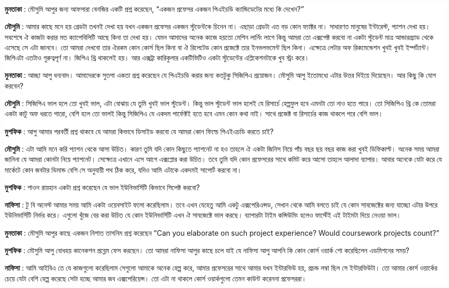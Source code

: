 **মুনতাকা** :
মৌসুমি আপুর জন্য আফসারা বেনজির একটি প্রশ্ন করেছেন, “একজন প্রফেসর একজন পিএইচডি ক্যান্ডিডেটের মধ্যে কি দেখেন?”

**মৌসুমি** :
আমার কাছে মনে হয় গ্রেডটা তখনই দেখা হয় যখন একজন প্রফেসর একজন স্টুডেন্টকে চিনেন না। এছাড়া গ্রেডটা এত বড় কোন ফ্যাক্টর না। সাধারণত মানুষের ইন্টারেস্ট, প্যাশন দেখা হয়। সবশেষে ঐ কাজটা করার মত ক্যাপেবিলিটি আছে কিনা তা দেখা হয়। যেমন আমাদের অনেক কাজে হয়তো মেশিন লার্নিং লাগে কিন্তু আমরা তো এক্সপেক্ট করবো না একটা স্টুডেন্ট মাত্র আন্ডারগ্র্যাড থেকে এসেছে সে এটা জানবে। তো আমরা দেখবো তার ঐরকম কোন কোর্স ছিল কিনা বা ঐ রিলেটেড কোন প্রজেক্টে তার ইনভলভমেন্ট ছিল কিনা। এক্ষেত্রে লেটার অফ রিকমেন্ডেশন খুবই খুবই ইম্পর্ট্যান্ট। জিপিএটা এতটাও গুরুত্বপূর্ণ না। জিপিএ থ্রি থাকলেই হয়। আর এক্সট্রা কারিকুলার একটিভিটিও একটা স্টুডেন্টের এপ্লিকেশনটাকে খুব স্ট্রং করে। 

**মুনতাকা** :
আচ্ছা আপু ধন্যবাদ। আমাদেরকে সুতপা একতা প্রশ্ন করেছেন যে পিএইচডি করার জন্য কতটুকু সিজিপিএ প্রয়োজন। মৌসুমি আপু ইতোমধ্যে এটার উত্তর দিইয়ে দিয়েছেন। আর কিছু কি যোগ করবেন?

**মৌসুমি** :
সিজিপিএ ভাল হলে তো খুবই ভাল, এটা বোঝায় যে তুমি খুবই ভাল স্টুডেন্ট। কিন্তু ভাল স্টুডেন্ট ভাল হলেই যে রিসার্চে হেল্পফুল হবে এমনটা তো নাও হতে পারে। তো সিজিপিএ থ্রি কে তোমরা একটা কাটু অফ ধরতে পারো, বেশি হলে তো ভালই কিন্তু সিজিপিএ যে একদম পার্ফেক্টই হতে হবে এমন কোন কথা নাই। সাথে প্রজেক্ট বা রিসার্চের কাজ থাকলে পরে বেশি ভাল।

**মুশফিক** :
আপু আমার পরবর্তী প্রশ্ন থাকবে যে আমরা কিভাবে ডিসাইড করবো যে আমরা কোন ফিল্ডে পিএইএচডি করতে চাই?

**মৌসুমি** :
এটা আমি মনে করি প্যাশন থেকে আসা উচিত। কারণ তুমি যদি কোন কিছুতে প্যাশনেট না হও তাহলে ঐ একটা জিনিস নিয়ে পাঁচ বছর ছয় বছর কাজ করা খুবই ডিফিকাল্ট। অনেক সময় আমরা জানিনা যে আমরা কোনটা নিয়ে প্যাশনেট। সেক্ষেত্রে এখানে এসে আগে এক্সপ্লোর করা উচিত। তবে তুমি যদি কোন প্রফেসরের সাথে কমিট করে আসো তাহলে আলাদা ব্যাপার। আবার অনেকে যেটা করে যে মার্কেটে কোন জবটার ডিমান্ড বেশি সে অনুযায়ী পথ ঠিক করে, যদিও আমি এটাকে একদমই সাপোর্ট করবো না। 

**মুশফিক** :
শাওন রায়হান একটা প্রশ্ন করেছেন যে ভাল ইউনিভার্সিটি কিভাবে সিলেক্ট করবো?

**নাফিসা** :
টু বি অনেস্ট আমার সময় আমি একটা ওয়েবসাইট ফলো করেছিলাম। তবে এখন যেহেতু আমি একটু এক্সপেরিএন্সড, সেখান থেকে আমি বলতে চাই যে কোন সাবজেক্টের জন্য যাচ্ছো এটার উপরে ইউনিভার্সিটি নির্ভর করে। এগুলো খুঁজে বের করা উচিত যে কোন ইউনিভার্সিটি এখন ঐ সাবজেক্টে ভাল করছে। ব্যাপারটা টাইম কন্সিউমিং হলেও ফার্স্টেই এই টাইমটা দিয়ে নেওয়া ভাল। 


**মুনতাকা** :
মৌসুমি আপুর কাছে একজন নিশাত তাসনিম প্রশ্ন করেছেন “Can you elaborate on such project experience? Would coursework projects count?”

**মুশফিক** :
মৌসুমি আপু বোধহয় কানেকশন প্রব্লেম ফেস করছেন। তো আমরা নাফিসা আপুর কাছে চলে যাই যে নাফিসা আপু আপনি কি কোন কোর্স ওয়ার্ক শো করেছিলেন এডমিশনের সময়? 

**নাফিসা** :
আমি আইবিএ তে যে কাজগুলো করেছিলাম সেগুলো আমাকে অনেক হেল্প করে, আমার প্রফেসরের সাথে আমার যখন ইন্টারভিউ হয়, প্রচন্ড লম্বা ছিল সে ইন্টারভিউটা। তো আমার কোর্স ওয়ার্কের চেয়ে যেটা বেশি হেল্প করেছে সেটা হচ্ছে আমার জব এক্সপেরিয়েন্স। তো এটা না থাকলে কোর্স ওয়ার্কগুলো তেমন কাউন্ট করেননা প্রফেসররা। 
